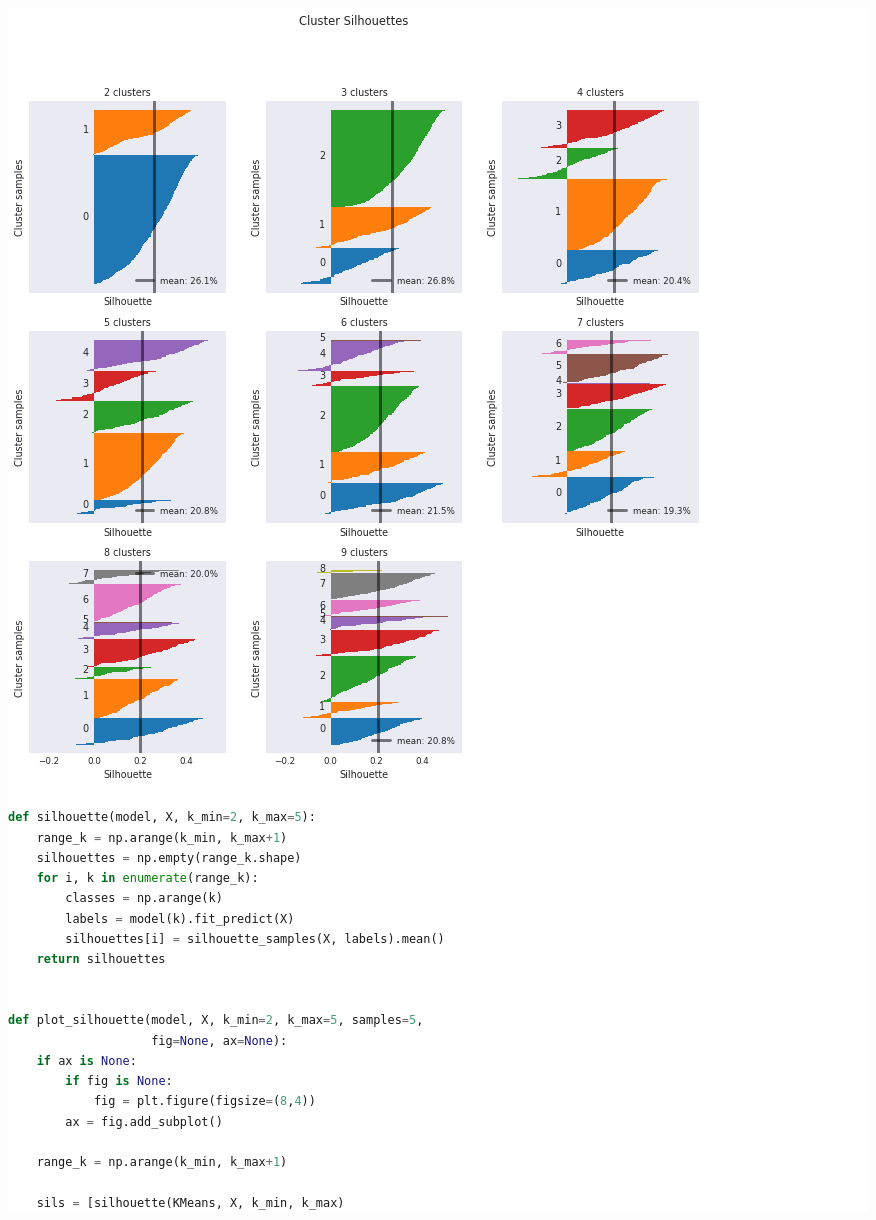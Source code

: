 

![png](pix/output_79_1.png)



```python
def silhouette(model, X, k_min=2, k_max=5):
    range_k = np.arange(k_min, k_max+1)
    silhouettes = np.empty(range_k.shape)
    for i, k in enumerate(range_k):
        classes = np.arange(k)
        labels = model(k).fit_predict(X)
        silhouettes[i] = silhouette_samples(X, labels).mean()
    return silhouettes
            
    
def plot_silhouette(model, X, k_min=2, k_max=5, samples=5,
                    fig=None, ax=None):
    if ax is None:
        if fig is None:
            fig = plt.figure(figsize=(8,4))
        ax = fig.add_subplot()
        
    range_k = np.arange(k_min, k_max+1)
    
    sils = [silhouette(KMeans, X, k_min, k_max)
```